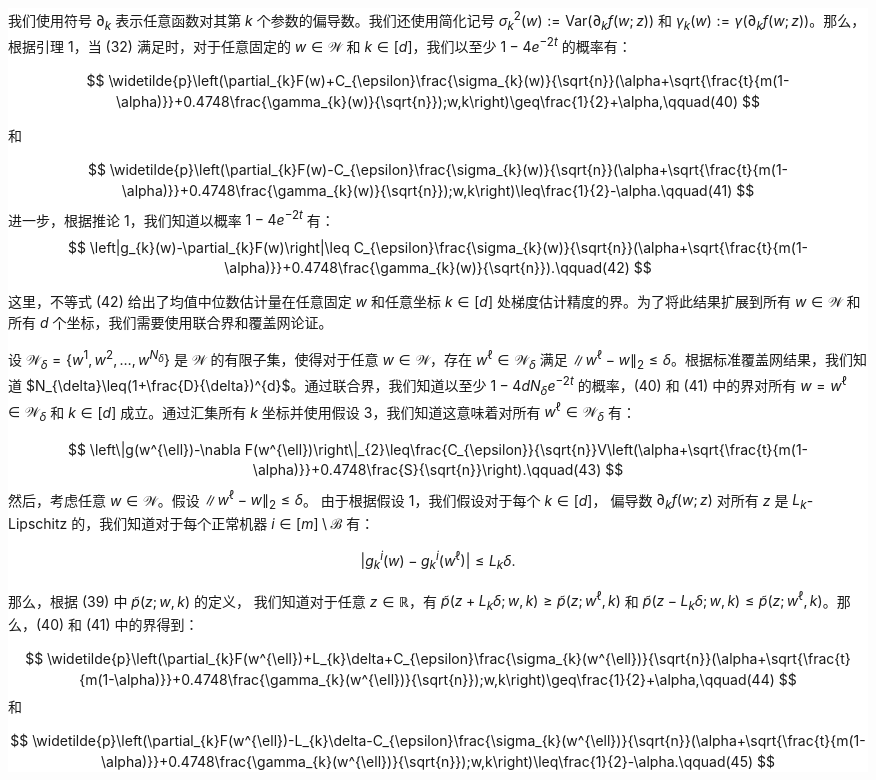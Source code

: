 我们使用符号 $\partial_{k}$ 表示任意函数对其第 $k$ 个参数的偏导数。我们还使用简化记号 $\sigma_{k}^{2}(w):=\text{Var}(\partial_{k}f(w;z))$ 和 $\gamma_{k}(w):=\gamma(\partial_{k}f(w;z))$。那么，根据引理 1，当 (32) 满足时，对于任意固定的 $w\in\mathcal{W}$ 和 $k\in[d]$，我们以至少 $1-4e^{-2t}$ 的概率有：

$$ 
\widetilde{p}\left(\partial_{k}F(w)+C_{\epsilon}\frac{\sigma_{k}(w)}{\sqrt{n}}(\alpha+\sqrt{\frac{t}{m(1-\alpha)}}+0.4748\frac{\gamma_{k}(w)}{\sqrt{n}});w,k\right)\geq\frac{1}{2}+\alpha,\qquad(40) 
$$ 

和

$$ 
\widetilde{p}\left(\partial_{k}F(w)-C_{\epsilon}\frac{\sigma_{k}(w)}{\sqrt{n}}(\alpha+\sqrt{\frac{t}{m(1-\alpha)}}+0.4748\frac{\gamma_{k}(w)}{\sqrt{n}});w,k\right)\leq\frac{1}{2}-\alpha.\qquad(41) 
$$
进一步，根据推论 1，我们知道以概率 $1-4e^{-2t}$ 有：
$$ 
\left|g_{k}(w)-\partial_{k}F(w)\right|\leq C_{\epsilon}\frac{\sigma_{k}(w)}{\sqrt{n}}(\alpha+\sqrt{\frac{t}{m(1-\alpha)}}+0.4748\frac{\gamma_{k}(w)}{\sqrt{n}}).\qquad(42) 
$$

这里，不等式 (42) 给出了均值中位数估计量在任意固定 $w$ 和任意坐标 $k\in[d]$ 处梯度估计精度的界。为了将此结果扩展到所有 $w\in\mathcal{W}$ 和所有 $d$ 个坐标，我们需要使用联合界和覆盖网论证。

设 $\mathcal{W}_{\delta}=\{w^{1},w^{2},\ldots,w^{N_{\delta}}\}$ 是 $\mathcal{W}$ 的有限子集，使得对于任意 $w\in\mathcal{W}$，存在 $w^{\ell}\in\mathcal{W}_{\delta}$ 满足 $\|w^{\ell}-w\|_{2}\leq\delta$。根据标准覆盖网结果，我们知道 $N_{\delta}\leq(1+\frac{D}{\delta})^{d}$。通过联合界，我们知道以至少 $1-4dN_{\delta}e^{-2t}$ 的概率，(40) 和 (41) 中的界对所有 $w=w^{\ell}\in\mathcal{W}_{\delta}$ 和 $k\in[d]$ 成立。通过汇集所有 $k$ 坐标并使用假设 3，我们知道这意味着对所有 $w^{\ell}\in\mathcal{W}_{\delta}$ 有：

$$ 
\left\|g(w^{\ell})-\nabla F(w^{\ell})\right\|_{2}\leq\frac{C_{\epsilon}}{\sqrt{n}}V\left(\alpha+\sqrt{\frac{t}{m(1-\alpha)}}+0.4748\frac{S}{\sqrt{n}}\right).\qquad(43) 
$$
然后，考虑任意 $w\in\mathcal{W}$。假设 $\|w^{\ell}-w\|_{2}\leq\delta$。
由于根据假设 1，我们假设对于每个 $k\in[d]$，
偏导数 $\partial_{k}f(w;z)$ 对所有 $z$ 是 $L_{k}$-Lipschitz 的，我们知道对于每个正常机器 $i\in[m]\setminus\mathcal{B}$ 有：

$$ 
\left|g_{k}^{i}(w)-g_{k}^{i}(w^{\ell})\right|\leq L_{k}\delta. 
$$ 

那么，根据 (39) 中 $\widetilde{p}(z;w,k)$ 的定义，
我们知道对于任意 $z\in \mathbb{R}$，有 $\widetilde{p}(z+L_{k}\delta;w,k)\geq\widetilde{p}(z;w^{\ell},k)$ 和 $\widetilde{p}(z-L_{k}\delta;w,k)\leq\widetilde{p}(z;w^{\ell},k)$。那么，(40) 和 (41) 中的界得到：

$$ 
\widetilde{p}\left(\partial_{k}F(w^{\ell})+L_{k}\delta+C_{\epsilon}\frac{\sigma_{k}(w^{\ell})}{\sqrt{n}}(\alpha+\sqrt{\frac{t}{m(1-\alpha)}}+0.4748\frac{\gamma_{k}(w^{\ell})}{\sqrt{n}});w,k\right)\geq\frac{1}{2}+\alpha,\qquad(44) 
$$
和

$$ 
\widetilde{p}\left(\partial_{k}F(w^{\ell})-L_{k}\delta-C_{\epsilon}\frac{\sigma_{k}(w^{\ell})}{\sqrt{n}}(\alpha+\sqrt{\frac{t}{m(1-\alpha)}}+0.4748\frac{\gamma_{k}(w^{\ell})}{\sqrt{n}});w,k\right)\leq\frac{1}{2}-\alpha.\qquad(45) 
$$ 
